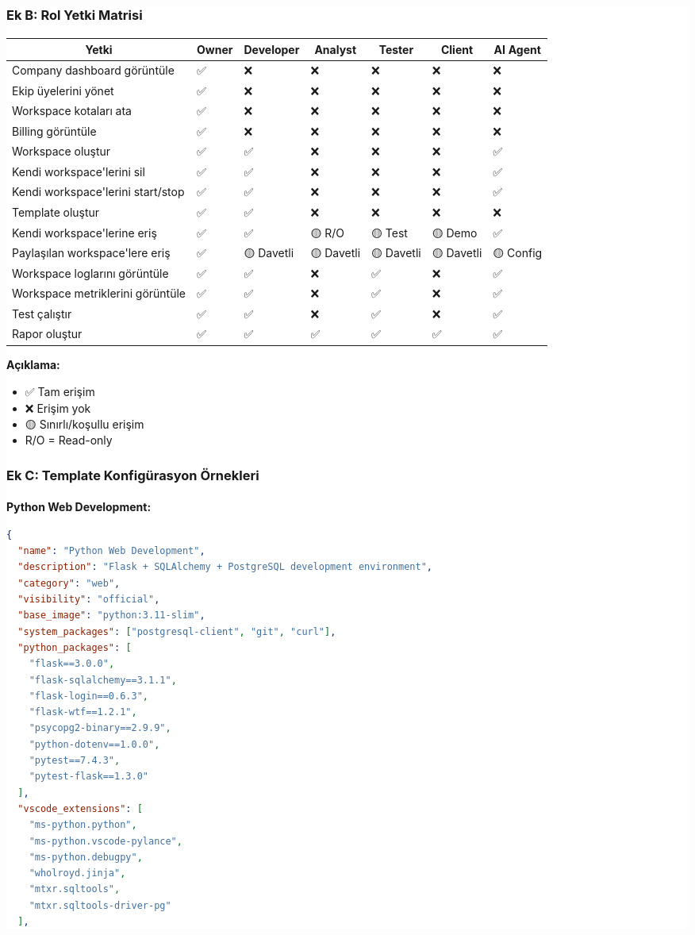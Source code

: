 ### Ek B: Rol Yetki Matrisi

| Yetki | Owner | Developer | Analyst | Tester | Client | AI Agent |
|-------|-------|-----------|---------|--------|--------|----------|
| Company dashboard görüntüle | ✅ | ❌ | ❌ | ❌ | ❌ | ❌ |
| Ekip üyelerini yönet | ✅ | ❌ | ❌ | ❌ | ❌ | ❌ |
| Workspace kotaları ata | ✅ | ❌ | ❌ | ❌ | ❌ | ❌ |
| Billing görüntüle | ✅ | ❌ | ❌ | ❌ | ❌ | ❌ |
| Workspace oluştur | ✅ | ✅ | ❌ | ❌ | ❌ | ✅ |
| Kendi workspace'lerini sil | ✅ | ✅ | ❌ | ❌ | ❌ | ✅ |
| Kendi workspace'lerini start/stop | ✅ | ✅ | ❌ | ❌ | ❌ | ✅ |
| Template oluştur | ✅ | ✅ | ❌ | ❌ | ❌ | ❌ |
| Kendi workspace'lerine eriş | ✅ | ✅ | 🟡 R/O | 🟡 Test | 🟡 Demo | ✅ |
| Paylaşılan workspace'lere eriş | ✅ | 🟡 Davetli | 🟡 Davetli | 🟡 Davetli | 🟡 Davetli | 🟡 Config |
| Workspace loglarını görüntüle | ✅ | ✅ | ❌ | ✅ | ❌ | ✅ |
| Workspace metriklerini görüntüle | ✅ | ✅ | ❌ | ✅ | ❌ | ✅ |
| Test çalıştır | ✅ | ✅ | ❌ | ✅ | ❌ | ✅ |
| Rapor oluştur | ✅ | ✅ | ✅ | ✅ | ✅ | ✅ |

**Açıklama:**
- ✅ Tam erişim
- ❌ Erişim yok
- 🟡 Sınırlı/koşullu erişim
- R/O = Read-only

### Ek C: Template Konfigürasyon Örnekleri

**Python Web Development:**
```json
{
  "name": "Python Web Development",
  "description": "Flask + SQLAlchemy + PostgreSQL development environment",
  "category": "web",
  "visibility": "official",
  "base_image": "python:3.11-slim",
  "system_packages": ["postgresql-client", "git", "curl"],
  "python_packages": [
    "flask==3.0.0",
    "flask-sqlalchemy==3.1.1",
    "flask-login==0.6.3",
    "flask-wtf==1.2.1",
    "psycopg2-binary==2.9.9",
    "python-dotenv==1.0.0",
    "pytest==7.4.3",
    "pytest-flask==1.3.0"
  ],
  "vscode_extensions": [
    "ms-python.python",
    "ms-python.vscode-pylance",
    "ms-python.debugpy",
    "wholroyd.jinja",
    "mtxr.sqltools",
    "mtxr.sqltools-driver-pg"
  ],
```